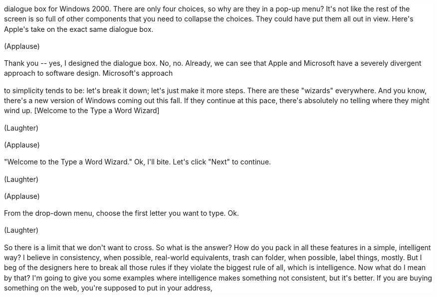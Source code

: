 dialogue box for Windows 2000.
There are only four choices,
so why are they in a pop-up menu?
It&#39;s not like the rest of the screen
is so full of other components
that you need to collapse the choices.
They could have put them all out in view.
Here&#39;s Apple&#39;s take
on the exact same dialogue box.

(Applause)

Thank you -- yes, I designed
the dialogue box. No, no.
Already, we can see
that Apple and Microsoft
have a severely divergent
approach to software design.
Microsoft&#39;s approach

to simplicity tends to be:
let&#39;s break it down;
let&#39;s just make it more steps.
There are these &quot;wizards&quot; everywhere.
And you know, there&#39;s a new version
of Windows coming out this fall.
If they continue at this pace,
there&#39;s absolutely no telling
where they might wind up.
[Welcome to the Type a Word Wizard]

(Laughter)


(Applause)

&quot;Welcome to the Type a Word Wizard.&quot;
Ok, I&#39;ll bite.
Let&#39;s click &quot;Next&quot; to continue.

(Laughter)


(Applause)

From the drop-down menu, choose
the first letter you want to type. Ok.

(Laughter)

So there is a limit
that we don&#39;t want to cross.
So what is the answer?
How do you pack in all these features
in a simple, intelligent way?
I believe in consistency, when possible,
real-world equivalents,
trash can folder, when possible,
label things, mostly.
But I beg of the designers here
to break all those rules
if they violate the biggest rule of all,
which is intelligence.
Now what do I mean by that?
I&#39;m going to give you some examples
where intelligence makes something
not consistent, but it&#39;s better.
If you are buying something on the web,
you&#39;re supposed to put in your address,